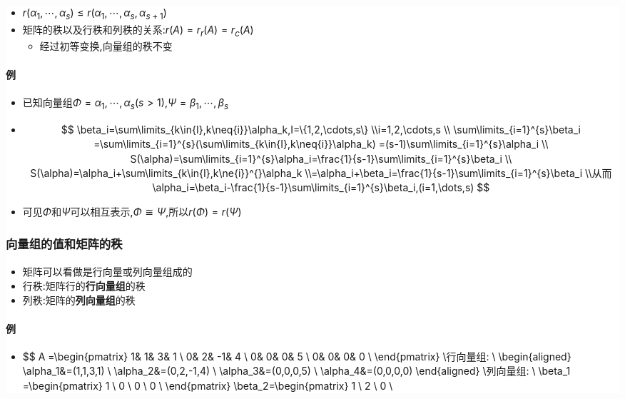 - $r(\alpha_1,\cdots,\alpha_s)\leqslant{r(\alpha_1,\cdots,\alpha_s,\alpha_{s+1})}$
- 矩阵的秩以及行秩和列秩的关系:$r(A)=r_r(A)=r_c(A)$
  - 经过初等变换,向量组的秩不变

#### 例

- 已知向量组$\Phi=\alpha_1,\cdots,\alpha_s(s>1)$,$\Psi=\beta_1,\cdots,\beta_s$

- $$
  \beta_i=\sum\limits_{k\in{I},k\neq{i}}\alpha_k,I=\{1,2,\cdots,s\}
  \\i=1,2,\cdots,s
  \\
  \sum\limits_{i=1}^{s}\beta_i
  =\sum\limits_{i=1}^{s}(\sum\limits_{k\in{I},k\neq{i}}\alpha_k)
  =(s-1)\sum\limits_{i=1}^{s}\alpha_i
  \\
  S(\alpha)=\sum\limits_{i=1}^{s}\alpha_i=\frac{1}{s-1}\sum\limits_{i=1}^{s}\beta_i
  \\
  S(\alpha)=\alpha_i+\sum\limits_{k\in{I},k\ne{i}}^{}\alpha_k
  \\=\alpha_i+\beta_i=\frac{1}{s-1}\sum\limits_{i=1}^{s}\beta_i
  \\从而\alpha_i=\beta_i-\frac{1}{s-1}\sum\limits_{i=1}^{s}\beta_i,(i=1,\dots,s)
  $$

- 可见$\Phi$和$\Psi$可以相互表示,$\Phi\cong\Psi$,所以$r(\Phi)=r(\Psi)$

### 向量组的值和矩阵的秩

- 矩阵可以看做是行向量或列向量组成的
- 行秩:矩阵行的**行向量组**的秩
- 列秩:矩阵的**列向量组**的秩

#### 例



- $$
  A
  =\begin{pmatrix}
  	1&	1&	3&	1	\\
  	0&	2&	-1&	4	\\
  	0&	0&	0&	5	\\
  	0&	0&	0&	0	\\
  \end{pmatrix}
  \\行向量组:
  \\
  \begin{aligned}
      \alpha_1&=(1,1,3,1)
      \\
      \alpha_2&=(0,2,-1,4)
      \\
      \alpha_3&=(0,0,0,5)
      \\
      \alpha_4&=(0,0,0,0)
  \end{aligned}
  \\列向量组:
  \\
  \beta_1
  =\begin{pmatrix}
  	1	\\
  	0	\\
  	0	\\
  	0	\\
  \end{pmatrix}
  \beta_2=\begin{pmatrix}
  	1	\\
  	2	\\
  	0	\\